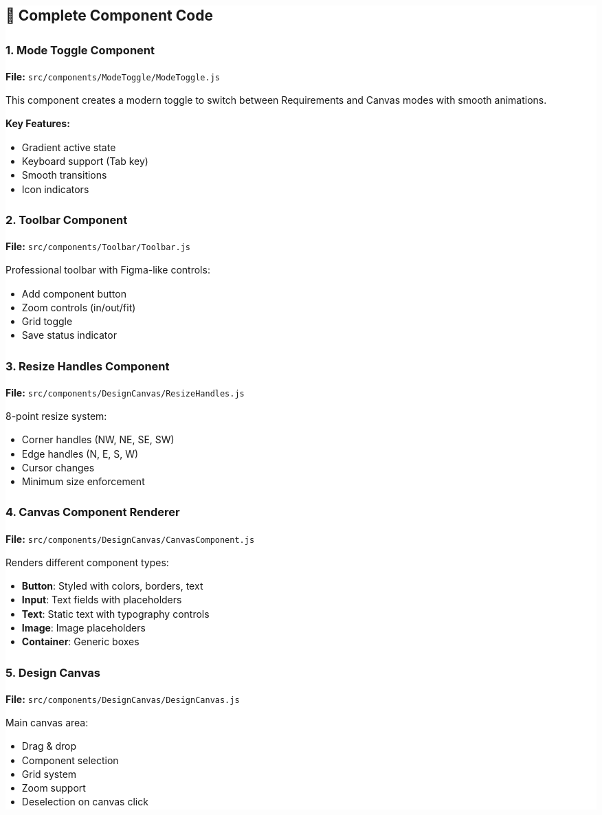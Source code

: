 
## 🎨 **Complete Component Code**

### 1. Mode Toggle Component

**File:** `src/components/ModeToggle/ModeToggle.js`

This component creates a modern toggle to switch between Requirements and Canvas modes with smooth animations.

**Key Features:**
- Gradient active state
- Keyboard support (Tab key)
- Smooth transitions
- Icon indicators

### 2. Toolbar Component

**File:** `src/components/Toolbar/Toolbar.js`

Professional toolbar with Figma-like controls:
- Add component button
- Zoom controls (in/out/fit)
- Grid toggle
- Save status indicator

### 3. Resize Handles Component

**File:** `src/components/DesignCanvas/ResizeHandles.js`

8-point resize system:
- Corner handles (NW, NE, SE, SW)
- Edge handles (N, E, S, W)
- Cursor changes
- Minimum size enforcement

### 4. Canvas Component Renderer

**File:** `src/components/DesignCanvas/CanvasComponent.js`

Renders different component types:
- **Button**: Styled with colors, borders, text
- **Input**: Text fields with placeholders
- **Text**: Static text with typography controls
- **Image**: Image placeholders
- **Container**: Generic boxes

### 5. Design Canvas

**File:** `src/components/DesignCanvas/DesignCanvas.js`

Main canvas area:
- Drag & drop
- Component selection
- Grid system
- Zoom support
- Deselection on canvas click

